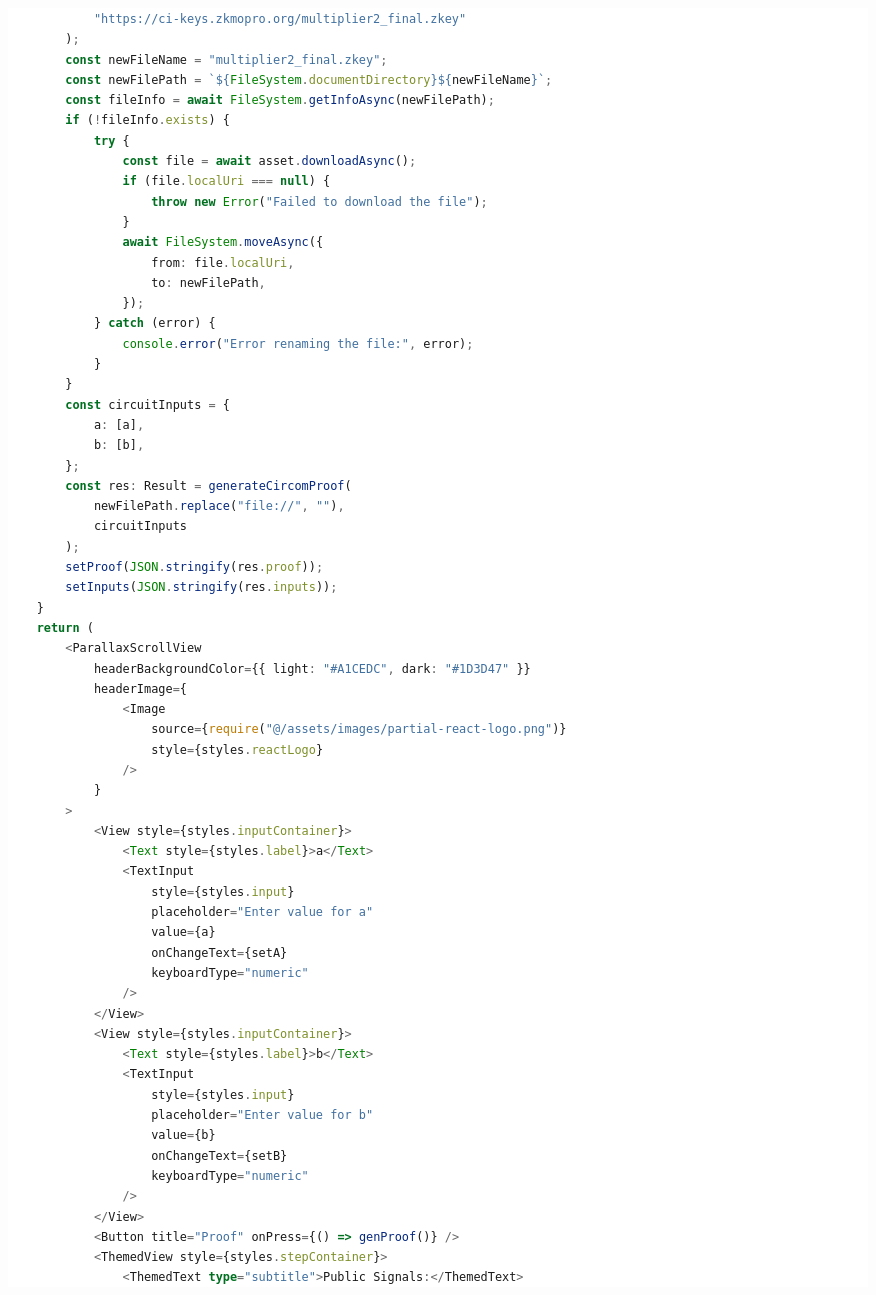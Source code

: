 ```ts title="/app/(tabs)/index.tsx"
            "https://ci-keys.zkmopro.org/multiplier2_final.zkey"
        );
        const newFileName = "multiplier2_final.zkey";
        const newFilePath = `${FileSystem.documentDirectory}${newFileName}`;
        const fileInfo = await FileSystem.getInfoAsync(newFilePath);
        if (!fileInfo.exists) {
            try {
                const file = await asset.downloadAsync();
                if (file.localUri === null) {
                    throw new Error("Failed to download the file");
                }
                await FileSystem.moveAsync({
                    from: file.localUri,
                    to: newFilePath,
                });
            } catch (error) {
                console.error("Error renaming the file:", error);
            }
        }
        const circuitInputs = {
            a: [a],
            b: [b],
        };
        const res: Result = generateCircomProof(
            newFilePath.replace("file://", ""),
            circuitInputs
        );
        setProof(JSON.stringify(res.proof));
        setInputs(JSON.stringify(res.inputs));
    }
    return (
        <ParallaxScrollView
            headerBackgroundColor={{ light: "#A1CEDC", dark: "#1D3D47" }}
            headerImage={
                <Image
                    source={require("@/assets/images/partial-react-logo.png")}
                    style={styles.reactLogo}
                />
            }
        >
            <View style={styles.inputContainer}>
                <Text style={styles.label}>a</Text>
                <TextInput
                    style={styles.input}
                    placeholder="Enter value for a"
                    value={a}
                    onChangeText={setA}
                    keyboardType="numeric"
                />
            </View>
            <View style={styles.inputContainer}>
                <Text style={styles.label}>b</Text>
                <TextInput
                    style={styles.input}
                    placeholder="Enter value for b"
                    value={b}
                    onChangeText={setB}
                    keyboardType="numeric"
                />
            </View>
            <Button title="Proof" onPress={() => genProof()} />
            <ThemedView style={styles.stepContainer}>
                <ThemedText type="subtitle">Public Signals:</ThemedText>
```